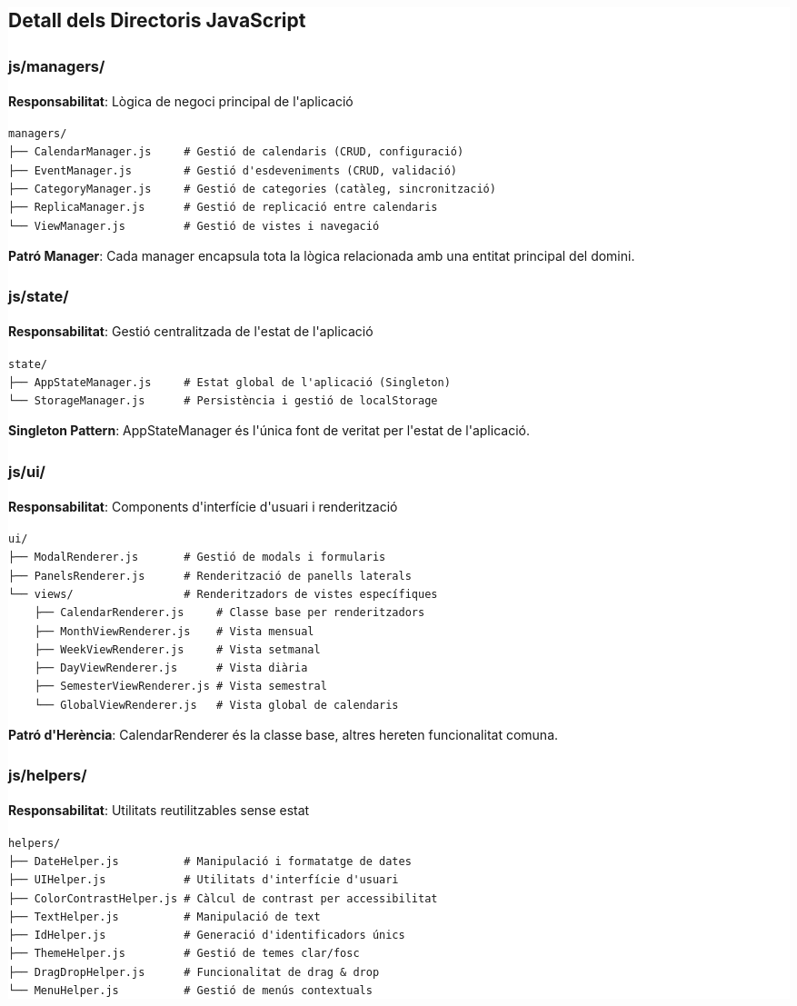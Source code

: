 ## Detall dels Directoris JavaScript

### js/managers/

**Responsabilitat**: Lògica de negoci principal de l'aplicació

```
managers/
├── CalendarManager.js     # Gestió de calendaris (CRUD, configuració)
├── EventManager.js        # Gestió d'esdeveniments (CRUD, validació)
├── CategoryManager.js     # Gestió de categories (catàleg, sincronització)
├── ReplicaManager.js      # Gestió de replicació entre calendaris
└── ViewManager.js         # Gestió de vistes i navegació
```

**Patró Manager**: Cada manager encapsula tota la lògica relacionada amb una entitat principal del domini.

### js/state/

**Responsabilitat**: Gestió centralitzada de l'estat de l'aplicació

```
state/
├── AppStateManager.js     # Estat global de l'aplicació (Singleton)
└── StorageManager.js      # Persistència i gestió de localStorage
```

**Singleton Pattern**: AppStateManager és l'única font de veritat per l'estat de l'aplicació.

### js/ui/

**Responsabilitat**: Components d'interfície d'usuari i renderització

```
ui/
├── ModalRenderer.js       # Gestió de modals i formularis
├── PanelsRenderer.js      # Renderització de panells laterals
└── views/                 # Renderitzadors de vistes específiques
    ├── CalendarRenderer.js     # Classe base per renderitzadors
    ├── MonthViewRenderer.js    # Vista mensual
    ├── WeekViewRenderer.js     # Vista setmanal
    ├── DayViewRenderer.js      # Vista diària
    ├── SemesterViewRenderer.js # Vista semestral
    └── GlobalViewRenderer.js   # Vista global de calendaris
```

**Patró d'Herència**: CalendarRenderer és la classe base, altres hereten funcionalitat comuna.

### js/helpers/

**Responsabilitat**: Utilitats reutilitzables sense estat

```
helpers/
├── DateHelper.js          # Manipulació i formatatge de dates
├── UIHelper.js            # Utilitats d'interfície d'usuari
├── ColorContrastHelper.js # Càlcul de contrast per accessibilitat
├── TextHelper.js          # Manipulació de text
├── IdHelper.js            # Generació d'identificadors únics
├── ThemeHelper.js         # Gestió de temes clar/fosc
├── DragDropHelper.js      # Funcionalitat de drag & drop
└── MenuHelper.js          # Gestió de menús contextuals
```
